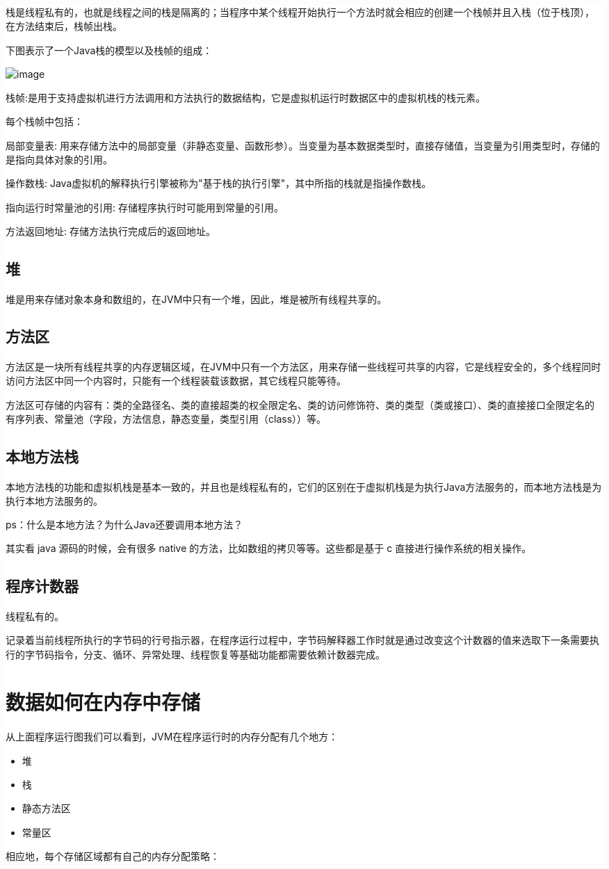 栈是线程私有的，也就是线程之间的栈是隔离的；当程序中某个线程开始执行一个方法时就会相应的创建一个栈帧并且入栈（位于栈顶），在方法结束后，栈帧出栈。

下图表示了一个Java栈的模型以及栈帧的组成：

![image](https://user-images.githubusercontent.com/18375710/87866888-8bcfb700-c9b9-11ea-8699-98edfa905b5b.png)

栈帧:是用于支持虚拟机进行方法调用和方法执行的数据结构，它是虚拟机运行时数据区中的虚拟机栈的栈元素。 

每个栈帧中包括：

局部变量表: 用来存储方法中的局部变量（非静态变量、函数形参）。当变量为基本数据类型时，直接存储值，当变量为引用类型时，存储的是指向具体对象的引用。

操作数栈: Java虚拟机的解释执行引擎被称为"基于栈的执行引擎"，其中所指的栈就是指操作数栈。

指向运行时常量池的引用: 存储程序执行时可能用到常量的引用。

方法返回地址: 存储方法执行完成后的返回地址。

## 堆

堆是用来存储对象本身和数组的，在JVM中只有一个堆，因此，堆是被所有线程共享的。

## 方法区

方法区是一块所有线程共享的内存逻辑区域，在JVM中只有一个方法区，用来存储一些线程可共享的内容，它是线程安全的，多个线程同时访问方法区中同一个内容时，只能有一个线程装载该数据，其它线程只能等待。

方法区可存储的内容有：类的全路径名、类的直接超类的权全限定名、类的访问修饰符、类的类型（类或接口）、类的直接接口全限定名的有序列表、常量池（字段，方法信息，静态变量，类型引用（class））等。

## 本地方法栈

本地方法栈的功能和虚拟机栈是基本一致的，并且也是线程私有的，它们的区别在于虚拟机栈是为执行Java方法服务的，而本地方法栈是为执行本地方法服务的。

ps：什么是本地方法？为什么Java还要调用本地方法？

其实看 java 源码的时候，会有很多 native 的方法，比如数组的拷贝等等。这些都是基于 c 直接进行操作系统的相关操作。

## 程序计数器

线程私有的。

记录着当前线程所执行的字节码的行号指示器，在程序运行过程中，字节码解释器工作时就是通过改变这个计数器的值来选取下一条需要执行的字节码指令，分支、循环、异常处理、线程恢复等基础功能都需要依赖计数器完成。

# 数据如何在内存中存储


从上面程序运行图我们可以看到，JVM在程序运行时的内存分配有几个地方：

- 堆

- 栈

- 静态方法区

- 常量区

相应地，每个存储区域都有自己的内存分配策略：

